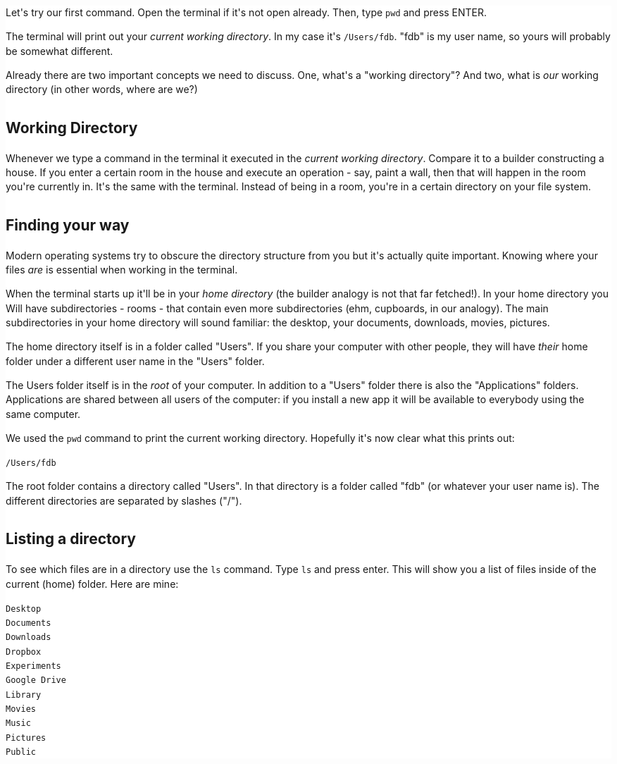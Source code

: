 Let's try our first command. Open the terminal if it's not open already. Then, type `pwd` and press ENTER.

The terminal will print out your *current working directory*. In my case it's `/Users/fdb`. "fdb" is my user name, so yours will probably be somewhat different.

Already there are two important concepts we need to discuss. One, what's a "working directory"? And two, what is *our* working directory (in other words, where are we?)

## Working Directory

Whenever we type a command in the terminal it executed in the *current working directory*. Compare it to a builder constructing a house. If you enter a certain room in the house and execute an operation - say, paint a wall, then that will happen in the room you're currently in. It's the same with the terminal. Instead of being in a room, you're in a certain directory on your file system.

## Finding your way

Modern operating systems try to obscure the directory structure from you but it's actually quite important. Knowing where your files *are* is essential when working in the terminal.

When the terminal starts up it'll be in your *home directory* (the builder analogy is not that far fetched!). In your home directory you Will have subdirectories - rooms - that contain even more subdirectories (ehm, cupboards, in our analogy). The main subdirectories in your home directory will sound familiar: the desktop, your documents, downloads, movies, pictures.

The home directory itself is in a folder called "Users". If you share your computer with other people, they will have *their* home folder under a different user name in the "Users" folder.

The Users folder itself is in the *root* of your computer. In addition to a "Users" folder there is also the "Applications" folders. Applications are shared between all users of the computer: if you install a new app it will be available to everybody using the same computer.

We used the `pwd` command to print the current working directory. Hopefully it's now clear what this prints out:

```
/Users/fdb
```

The root folder contains a directory called "Users". In that directory is a folder called "fdb" (or whatever your user name is). The different directories are separated by slashes ("/").

## Listing a directory

To see which files are in a directory use the `ls` command. Type `ls` and press enter. This will show you a list of files inside of the current (home) folder. Here are mine:

```
Desktop
Documents
Downloads
Dropbox
Experiments
Google Drive
Library
Movies
Music
Pictures
Public
```
